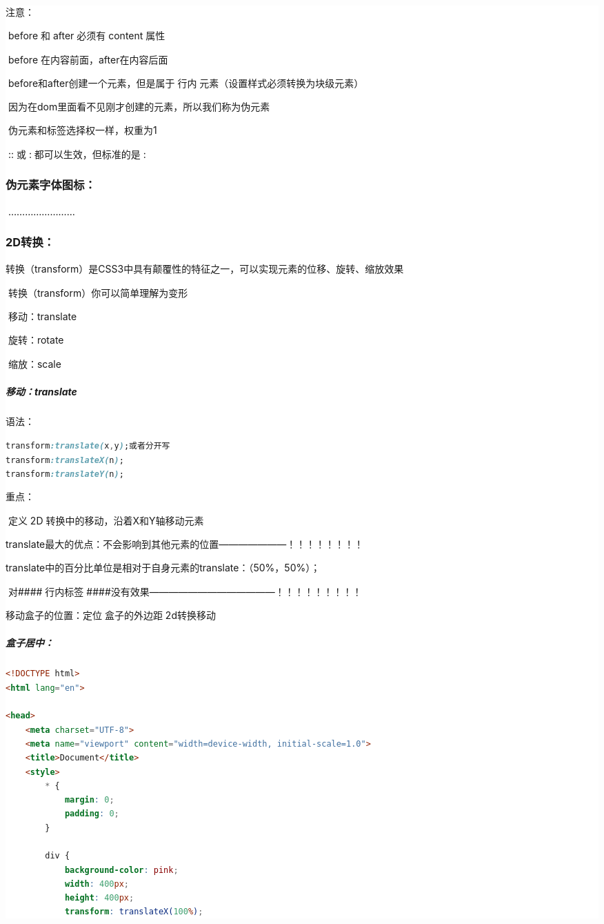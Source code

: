 注意：

​		before 和 after 必须有 content 属性

​		before 在内容前面，after在内容后面

​		before和after创建一个元素，但是属于  行内  元素（设置样式必须转换为块级元素）

​		因为在dom里面看不见刚才创建的元素，所以我们称为伪元素

​		伪元素和标签选择权一样，权重为1

​		::	或	:	都可以生效，但标准的是	:	

### 伪元素字体图标：

​		……………………

### 2D转换：

​		转换（transform）是CSS3中具有颠覆性的特征之一，可以实现元素的位移、旋转、缩放效果

​		转换（transform）你可以简单理解为变形

​			移动：translate

​			旋转：rotate

​			缩放：scale

##### 移动：translate

语法：

```css
transform:translate(x,y);或者分开写
transform:translateX(n);
transform:translateY(n);
```

重点：

​		定义 2D 转换中的移动，沿着X和Y轴移动元素

​		translate最大的优点：不会影响到其他元素的位置———————！！！！！！！！

​		translate中的百分比单位是相对于自身元素的translate：（50%，50%）；

​		对#### 行内标签	####没有效果—————————————！！！！！！！！！

移动盒子的位置：定位	盒子的外边距	2d转换移动

##### 盒子居中：

```html
<!DOCTYPE html>
<html lang="en">

<head>
    <meta charset="UTF-8">
    <meta name="viewport" content="width=device-width, initial-scale=1.0">
    <title>Document</title>
    <style>
        * {
            margin: 0;
            padding: 0;
        }
        
        div {
            background-color: pink;
            width: 400px;
            height: 400px;
            transform: translateX(100%);
```